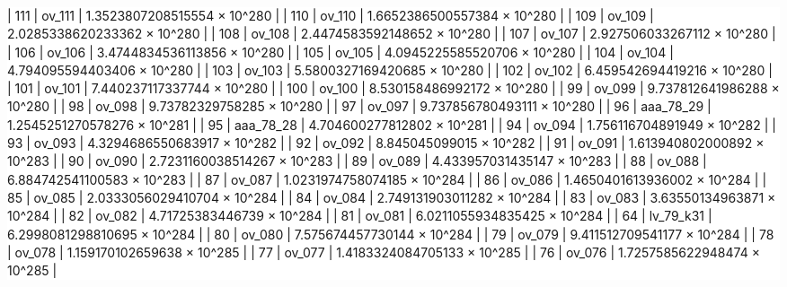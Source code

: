 | 111 | ov_111 | 1.3523807208515554 × 10^280 |
| 110 | ov_110 | 1.6652386500557384 × 10^280 |
| 109 | ov_109 | 2.0285338620233362 × 10^280 |
| 108 | ov_108 | 2.4474583592148652 × 10^280 |
| 107 | ov_107 | 2.927506033267112 × 10^280 |
| 106 | ov_106 | 3.4744834536113856 × 10^280 |
| 105 | ov_105 | 4.0945225585520706 × 10^280 |
| 104 | ov_104 | 4.794095594403406 × 10^280 |
| 103 | ov_103 | 5.5800327169420685 × 10^280 |
| 102 | ov_102 | 6.459542694419216 × 10^280 |
| 101 | ov_101 | 7.440237117337744 × 10^280 |
| 100 | ov_100 | 8.530158486992172 × 10^280 |
| 99 | ov_099 | 9.737812641986288 × 10^280 |
| 98 | ov_098 | 9.73782329758285 × 10^280 |
| 97 | ov_097 | 9.737856780493111 × 10^280 |
| 96 | aaa_78_29 | 1.2545251270578276 × 10^281 |
| 95 | aaa_78_28 | 4.704600277812802 × 10^281 |
| 94 | ov_094 | 1.756116704891949 × 10^282 |
| 93 | ov_093 | 4.3294686550683917 × 10^282 |
| 92 | ov_092 | 8.845045099015 × 10^282 |
| 91 | ov_091 | 1.613940802000892 × 10^283 |
| 90 | ov_090 | 2.7231160038514267 × 10^283 |
| 89 | ov_089 | 4.433957031435147 × 10^283 |
| 88 | ov_088 | 6.884742541100583 × 10^283 |
| 87 | ov_087 | 1.0231974758074185 × 10^284 |
| 86 | ov_086 | 1.4650401613936002 × 10^284 |
| 85 | ov_085 | 2.0333056029410704 × 10^284 |
| 84 | ov_084 | 2.749131903011282 × 10^284 |
| 83 | ov_083 | 3.63550134963871 × 10^284 |
| 82 | ov_082 | 4.71725383446739 × 10^284 |
| 81 | ov_081 | 6.0211055934835425 × 10^284 |
| 64 | lv_79_k31 | 6.2998081298810695 × 10^284 |
| 80 | ov_080 | 7.575674457730144 × 10^284 |
| 79 | ov_079 | 9.411512709541177 × 10^284 |
| 78 | ov_078 | 1.159170102659638 × 10^285 |
| 77 | ov_077 | 1.4183324084705133 × 10^285 |
| 76 | ov_076 | 1.7257585622948474 × 10^285 |